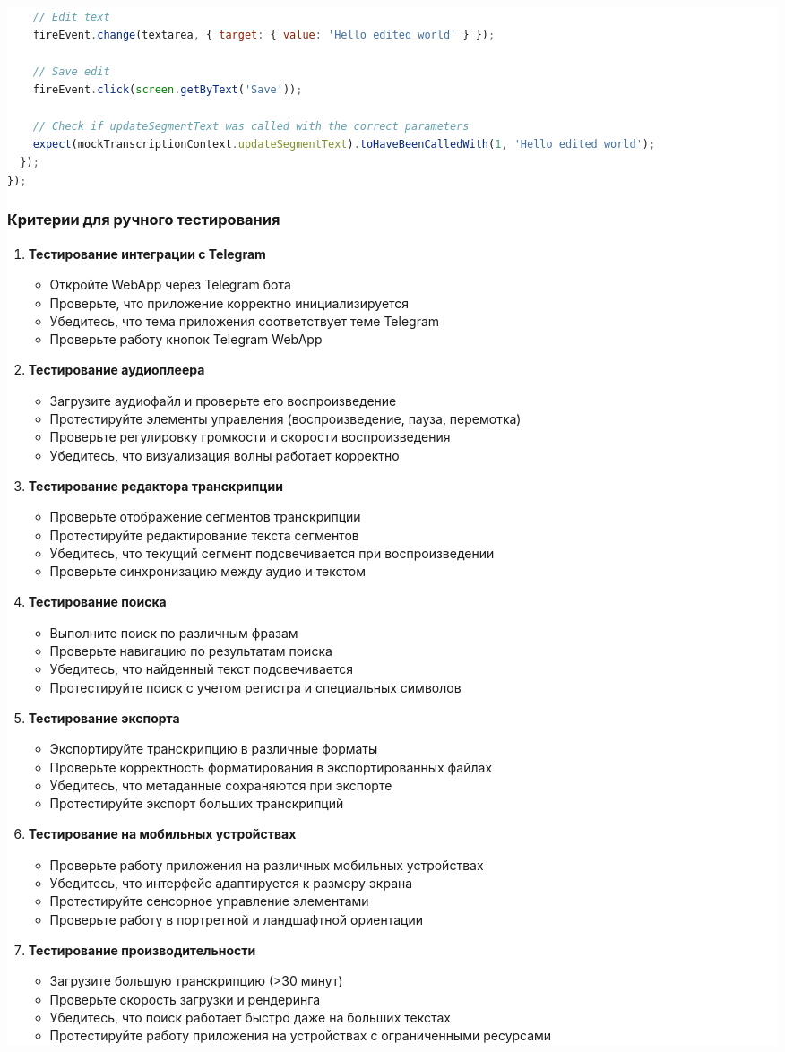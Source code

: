 ```jsx
    // Edit text
    fireEvent.change(textarea, { target: { value: 'Hello edited world' } });
    
    // Save edit
    fireEvent.click(screen.getByText('Save'));
    
    // Check if updateSegmentText was called with the correct parameters
    expect(mockTranscriptionContext.updateSegmentText).toHaveBeenCalledWith(1, 'Hello edited world');
  });
});
```

### Критерии для ручного тестирования

1. **Тестирование интеграции с Telegram**
   - Откройте WebApp через Telegram бота
   - Проверьте, что приложение корректно инициализируется
   - Убедитесь, что тема приложения соответствует теме Telegram
   - Проверьте работу кнопок Telegram WebApp

2. **Тестирование аудиоплеера**
   - Загрузите аудиофайл и проверьте его воспроизведение
   - Протестируйте элементы управления (воспроизведение, пауза, перемотка)
   - Проверьте регулировку громкости и скорости воспроизведения
   - Убедитесь, что визуализация волны работает корректно

3. **Тестирование редактора транскрипции**
   - Проверьте отображение сегментов транскрипции
   - Протестируйте редактирование текста сегментов
   - Убедитесь, что текущий сегмент подсвечивается при воспроизведении
   - Проверьте синхронизацию между аудио и текстом

4. **Тестирование поиска**
   - Выполните поиск по различным фразам
   - Проверьте навигацию по результатам поиска
   - Убедитесь, что найденный текст подсвечивается
   - Протестируйте поиск с учетом регистра и специальных символов

5. **Тестирование экспорта**
   - Экспортируйте транскрипцию в различные форматы
   - Проверьте корректность форматирования в экспортированных файлах
   - Убедитесь, что метаданные сохраняются при экспорте
   - Протестируйте экспорт больших транскрипций

6. **Тестирование на мобильных устройствах**
   - Проверьте работу приложения на различных мобильных устройствах
   - Убедитесь, что интерфейс адаптируется к размеру экрана
   - Протестируйте сенсорное управление элементами
   - Проверьте работу в портретной и ландшафтной ориентации

7. **Тестирование производительности**
   - Загрузите большую транскрипцию (>30 минут)
   - Проверьте скорость загрузки и рендеринга
   - Убедитесь, что поиск работает быстро даже на больших текстах
   - Протестируйте работу приложения на устройствах с ограниченными ресурсами